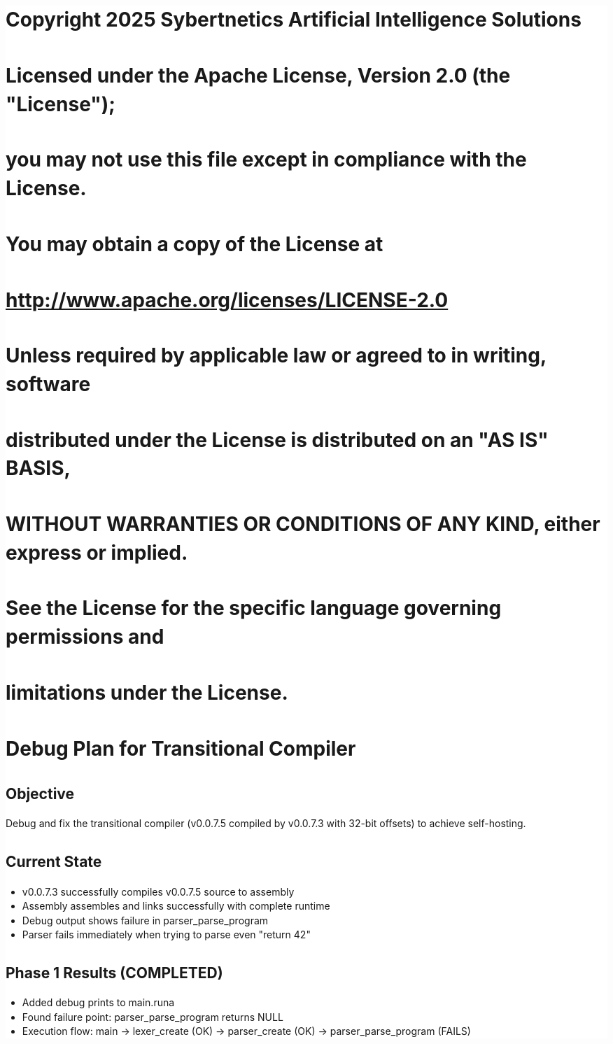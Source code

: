 # Copyright 2025 Sybertnetics Artificial Intelligence Solutions
#
# Licensed under the Apache License, Version 2.0 (the "License");
# you may not use this file except in compliance with the License.
# You may obtain a copy of the License at
#
#     http://www.apache.org/licenses/LICENSE-2.0
#
# Unless required by applicable law or agreed to in writing, software
# distributed under the License is distributed on an "AS IS" BASIS,
# WITHOUT WARRANTIES OR CONDITIONS OF ANY KIND, either express or implied.
# See the License for the specific language governing permissions and
# limitations under the License.
# Debug Plan for Transitional Compiler

## Objective
Debug and fix the transitional compiler (v0.0.7.5 compiled by v0.0.7.3 with 32-bit offsets) to achieve self-hosting.

## Current State
- v0.0.7.3 successfully compiles v0.0.7.5 source to assembly
- Assembly assembles and links successfully with complete runtime
- Debug output shows failure in parser_parse_program
- Parser fails immediately when trying to parse even "return 42"

## Phase 1 Results (COMPLETED)
- Added debug prints to main.runa
- Found failure point: parser_parse_program returns NULL
- Execution flow: main → lexer_create (OK) → parser_create (OK) → parser_parse_program (FAILS)
